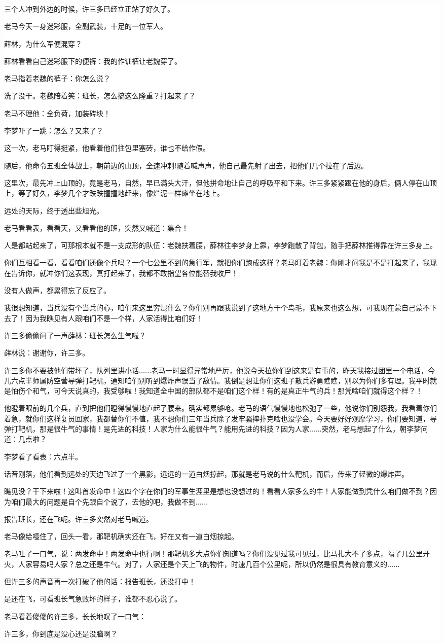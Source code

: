 三个人冲到外边的时候，许三多已经立正站了好久了。

老马今天一身迷彩服，全副武装，十足的一位军人。

薛林，为什么军便混穿？

薛林看看自己迷彩服下的便裤：我的作训裤让老魏穿了。

老马指着老魏的裤子：你怎么说？

洗了没干。老魏陪着笑：班长，怎么搞这么隆重？打起来了？

老马不理他：全负荷，加装砖块！

李梦吓了一跳：怎么？又来了？

这一次，老马盯得挺紧，他看着他们往包里塞砖，谁也不给作假。

随后，他命令五班全体战士，朝前边的山顶，全速冲剌!随着喊声声，他自己最先射了出去，把他们几个拉在了后边。

这里次，最先冲上山顶的，竟是老马，自然，早已满头大汗，但他拼命地让自己的呼吸平和下来。许三多紧紧跟在他的身后，俩人停在山顶上，等了好久，李梦几个才跌跌撞撞地赶来，像烂泥一样瘫坐在地上。

远处的天际，终于透出些旭光。

老马看看表，看看天，又看看他的班，突然又喊道：集合！

人是都站起来了，可那根本就不是一支成形的队伍：老魏扶着腰，薛林往李梦身上靠，李梦跑散了背包，随手把薛林推得靠在许三多身上。

你们互相看一看，看看咱们还像个兵吗？一个七公里不到的急行军，就把你们跑成这样？老马盯着老魏：你刚才问我是不是打起来了，我现在告诉你，就冲你们这表现，真打起来了，我都不敢指望各位能替我收尸！

没有人做声，都累得忘了反应了。

我很想知道，当兵没有个当兵的心，咱们来这里穷混什么？你们别再跟我说到了这地方干个鸟毛，我原来也这么想，可我现在蒙自己蒙不下去了！因为我瞧见有人跟咱们不是一个样，人家活得比咱们好！

许三多偷偷问了一声薛林：班长怎么生气啦？

薛林说：谢谢你，许三多。

许三多你不要被他们带坏了，队列里讲小话......老马一时显得异常地严厉，他说今天拉你们到这来是有事的，昨天我接过团里一个电话，今儿六点半师属防空营导弹打靶机，通知咱们别听到爆炸声误当了敌情。我倒是想让你们这班子散兵游勇瞧瞧，别以为你们多有理。我平时就是怕伤个和气，可今天说真的，我受够啦！我知道全中国的部队都不是咱们这个样！有的是真正牛气的兵！那凭啥咱们就得这个样？！

他瞪着眼前的几个兵，直到把他们瞪得慢慢地直起了腰来。确实都累够呛。老马的语气慢慢地也松弛了一些，他说你们别怨我，我看着你们着急，就你们这样复员回家，我都替你们不值，我不想你们三年当兵除了发牢骚摔扑克啥也没学会。今天要好好观摩学习，你们要知道，导弹打靶机，那是很牛气的事情！是先进的科技！人家为什么能很牛气？能用先进的科技？因为人家......突然，老马想起了什么，朝李梦问道：几点啦？

李梦看了看表：六点半。

话音刚落，他们看到远处的天边飞过了一个黑影，远远的一道白烟掠起，那就是老马说的什么靶机，而后，传来了轻微的爆炸声。

瞧见没？干下来啦！这叫首发命中！这四个字在你们的军事生涯里是想也没想过的！看看人家多么的牛！人家能做到凭什么咱们做不到？因为咱们最大的问题是自个先跟自个说了，去他的吧，我做不到......

报告班长，还在飞呢。许三多突然对老马喊道。

老马像给噎住了，回头一看，那靶机确实还在飞，好在又有一道白烟掠起。

老马吐了一口气，说：两发命中！两发命中也行啊！那靶机多大点你们知道吗？你们没见过我可见过，比马扎大不了多点，隔了几公里开火，人家容易吗人家？总之还是牛气。对了，人家还是个天上飞的物件，时速几百个公里呢，所以仍然是很具有教育意义的......

但许三多的声音再一次打破了他的话：报告班长，还没打中！

是还在飞，可看班长气急败坏的样子，谁都不忍心说了。

老马看着傻傻的许三多，长长地叹了一口气：

许三多，你到底是没心还是没脑啊？
